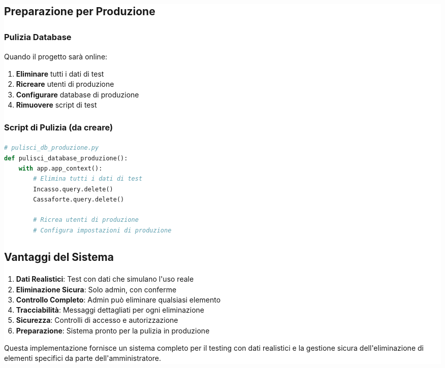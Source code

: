 ## Preparazione per Produzione

### Pulizia Database
Quando il progetto sarà online:
1. **Eliminare** tutti i dati di test
2. **Ricreare** utenti di produzione
3. **Configurare** database di produzione
4. **Rimuovere** script di test

### Script di Pulizia (da creare)
```python
# pulisci_db_produzione.py
def pulisci_database_produzione():
    with app.app_context():
        # Elimina tutti i dati di test
        Incasso.query.delete()
        Cassaforte.query.delete()
        
        # Ricrea utenti di produzione
        # Configura impostazioni di produzione
```

## Vantaggi del Sistema

1. **Dati Realistici**: Test con dati che simulano l'uso reale
2. **Eliminazione Sicura**: Solo admin, con conferme
3. **Controllo Completo**: Admin può eliminare qualsiasi elemento
4. **Tracciabilità**: Messaggi dettagliati per ogni eliminazione
5. **Sicurezza**: Controlli di accesso e autorizzazione
6. **Preparazione**: Sistema pronto per la pulizia in produzione

Questa implementazione fornisce un sistema completo per il testing con dati realistici e la gestione sicura dell'eliminazione di elementi specifici da parte dell'amministratore. 
